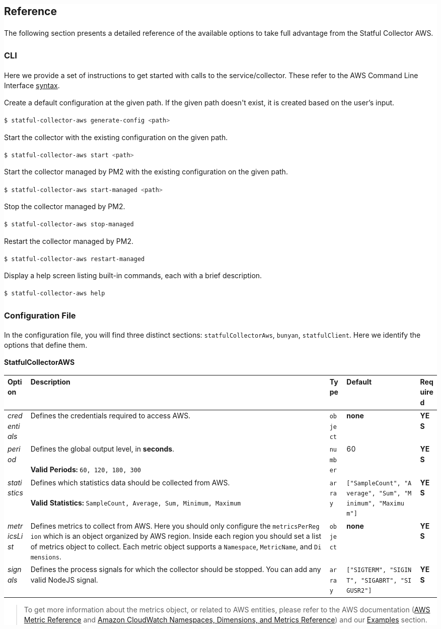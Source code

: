 
## Reference

The following section presents a detailed reference of the available options to take full advantage from the Statful Collector AWS.

### CLI
Here we provide a set of instructions to get started with calls to the service/collector. These refer to the AWS Command Line Interface [syntax](https://aws.amazon.com/cli/).
<br>

Create a default configuration at the given path. If the given path doesn't exist, it is created based on the user’s input. 
```bash
$ statful-collector-aws generate-config <path>
```

Start the collector with the existing configuration on the given path.
```bash
$ statful-collector-aws start <path>
```

Start the collector managed by PM2 with the existing configuration on the given path.
```bash
$ statful-collector-aws start-managed <path>
```

Stop the collector managed by PM2.
```bash
$ statful-collector-aws stop-managed
```

Restart the collector managed by PM2.
```bash
$ statful-collector-aws restart-managed
```

Display a help screen listing built-in commands, each with a brief description.
```bash
$ statful-collector-aws help
```


### Configuration File

In the configuration file, you will find three distinct sections: `statfulCollectorAws`, `bunyan`, `statfulClient`. Here we identify the options that define them.

**StatfulCollectorAWS**

| Option | Description | Type | Default | Required |
|:---|:---|:---|:---|:---|
| _credentials_ | Defines the credentials required to access AWS. | `object` | **none** | **YES** |
| _period_ | Defines the global output level, in **seconds**.<br><br> **Valid Periods:** `60, 120, 180, 300` | `number` | 60 | **YES** |
| _statistics_ | Defines which statistics data should be collected from AWS.<br><br> **Valid Statistics:** `SampleCount, Average, Sum, Minimum, Maximum` | `array` | `["SampleCount", "Average", "Sum", "Minimum", "Maximum"]` | **YES** |
| _metricsList_ | Defines metrics to collect from AWS. Here you should only configure the `metricsPerRegion` which is an object organized by AWS region. Inside each region you should set a list of metrics object to collect. Each metric object supports a `Namespace`, `MetricName`, and `Dimensions`.| `object` | **none** | **YES** |
| _signals_ | Defines the process signals for which the collector should be stopped. You can add any valid NodeJS signal. | `array` | `["SIGTERM", "SIGINT", "SIGABRT", "SIGUSR2"]` | **YES** |
>To get more information about the metrics object, or related to AWS entities, please refer to the AWS documentation ([AWS Metric Reference](http://docs.aws.amazon.com/AmazonCloudWatch/latest/APIReference/API_Metric.html) and [Amazon CloudWatch Namespaces, Dimensions, and Metrics Reference](http://docs.aws.amazon.com/AmazonCloudWatch/latest/monitoring/CW_Support_For_AWS.html)) and our [Examples](https://github.com/statful/statful-collector-aws/blob/master/README.md#examples) section.


[npm-url]: https://npmjs.org/package/statful-collector-aws
[npm-image]: https://badge.fury.io/js/statful-collector-aws.svg
